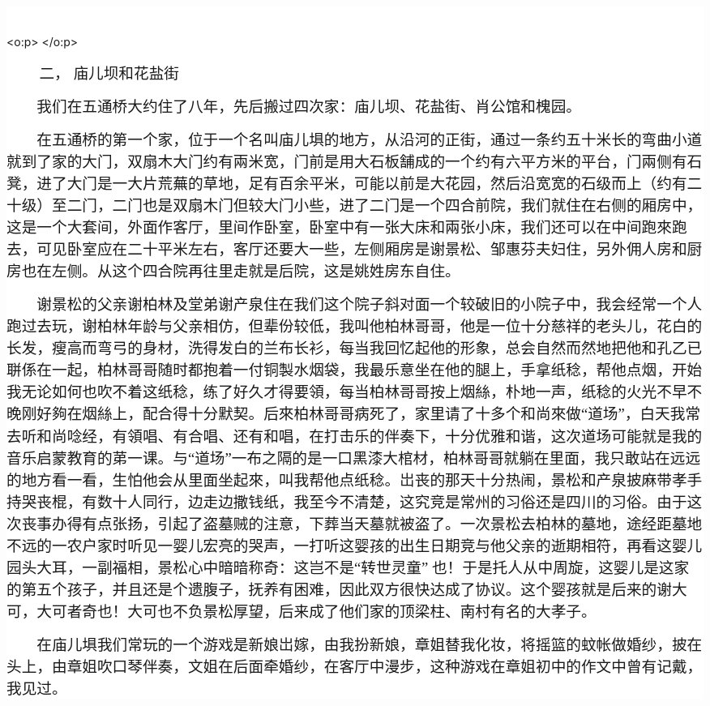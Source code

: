    <br/>
   
   <o:p>
   </o:p>
  </span>
 </p>
 <p align="left" class="MsoNormal" style="text-indent: 30.3pt;">
  <span lang="ZH-CN" style="font-size:14.0pt;
font-family:宋体;mso-hansi-font-family:宋体">
   二，
  </span>
  <span lang="ZH-CN" style="font-size:14.0pt;font-family:宋体;mso-hansi-font-family:
宋体">
   庙儿坝和花盐街
  </span>
 </p>
 <p align="left" class="MsoNormal" style="text-indent: 28pt;">
  <span lang="ZH-CN" style="font-size:14.0pt;font-family:
宋体;mso-hansi-font-family:宋体">
   我们在五通桥大约住了八年，先后搬过四次家：庙儿坝、花盐街、肖公馆和槐园。
  </span>
  <span style="font-size:14.0pt;font-family:宋体;mso-hansi-font-family:宋体">
   <o:p>
   </o:p>
  </span>
 </p>
 <p align="left" class="MsoNormal" style="text-indent: 28pt;">
  <span lang="ZH-CN" style="font-size:14.0pt;font-family:
宋体;mso-hansi-font-family:宋体">
   在五通桥的第一个家，位于一个名叫庙儿埧的地方，从沿河的正街，通过一条约五十米长的弯曲小道就到了家的大门，双扇木大门约有兩米宽，门前是用大石板舗成的一个约有六平方米的平台，门兩侧有石凳，进了大门是一大片荒蕪的草地，足有百余平米，可能以前是大花园，然后沿宽宽的石级而上（约有二十级）至二门，二门也是双扇木门但较大门小些，进了二门是一个四合前院，我们就住在右侧的厢房中，这是一个大套间，外面作客厅，里间作卧室，卧室中有一张大床和兩张小床，我们还可以在中间跑來跑去，可见卧室应在二十平米左右，客厅还要大一些，左侧厢房是谢景松、邹惠芬夫妇住，另外佣人房和厨房也在左侧。从这个四合院再往里走就是后院，这是姚姓房东自住。
  </span>
  <span style="font-size:14.0pt;font-family:宋体;mso-hansi-font-family:宋体">
   <o:p>
   </o:p>
  </span>
 </p>
 <p align="left" class="MsoNormal" style="text-indent: 28pt;">
  <span lang="ZH-CN" style="font-size:14.0pt;font-family:
宋体;mso-hansi-font-family:宋体">
   谢景松的父亲谢柏林及堂弟谢产泉住在我们这个院子斜对面一个较破旧的小院子中，我会经常一个人跑过去玩，谢柏林年龄与父亲相仿，但辈份较低，我叫他柏林哥哥，他是一位十分慈祥的老头儿，花白的长发，瘦高而弯弓的身材，洗得发白的兰布长衫，每当我回忆起他的形象，总会自然而然地把他和孔乙已聠係在一起，柏林哥哥随时都抱着一付铜製水烟袋，我最乐意坐在他的腿上，手拿纸稔，帮他点烟，开始我无论如何也吹不着这纸稔，练了好久才得要領，每当柏林哥哥按上烟絲，朴地一声，纸稔的火光不早不晚刚好夠在烟絲上，配合得十分默契。后來柏林哥哥病死了，家里请了十多个和尚來做“道场”，白天我常去听和尚唸经，有領唱、有合唱、还有和唱，在打击乐的伴奏下，十分优雅和谐，这次道场可能就是我的音乐启蒙教育的苐一课。与“道场”一布之隔的是一口黑漆大棺材，柏林哥哥就躺在里面，我只敢站在远远的地方看一看，生怕他会从里面坐起來，叫我帮他点纸稔。岀丧的那天十分热闹，景松和产泉披麻带孝手持哭丧棍，有数十人同行，边走边撒钱纸，我至今不清楚，这究竞是常州的习俗还是四川的习俗。由于这次丧事办得有点张扬，引起了盗墓贼的注意，下葬当天墓就被盗了。一次景松去柏林的墓地，途经距墓地不远的一农户家时听见一婴儿宏亮的哭声，一打听这婴孩的出生日期竞与他父亲的逝期相符，再看这婴儿园头大耳，一副福相，景松心中暗暗称奇：这岂不是“转世灵童”
也！于是托人从中周旋，这婴儿是这家的第五个孩子，并且还是个遗腹子，抚养有困难，因此双方很快达成了协议。这个婴孩就是后来的谢大可，大可者奇也！大可也不负景松厚望，后来成了他们家的顶梁柱、南村有名的大孝子。
  </span>
  <span style="font-size:14.0pt;font-family:宋体;mso-hansi-font-family:宋体">
   <o:p>
   </o:p>
  </span>
 </p>
 <p align="left" class="MsoNormal" style="text-indent: 28pt;">
  <span lang="ZH-CN" style="font-size:14.0pt;font-family:
宋体;mso-hansi-font-family:宋体">
   在庙儿埧我们常玩的一个游戏是新娘岀嫁，由我扮新娘，章姐替我化妆，将摇篮的蚊帐做婚纱，披在头上，由章姐吹口琴伴奏，文姐在后面牵婚纱，在客厅中漫步，这种游戏在章姐初中的作文中曾有记戴，我见过。
  </span>
  <span style="font-size:14.0pt;font-family:宋体;mso-hansi-font-family:宋体">
   <o:p>
   </o:p>